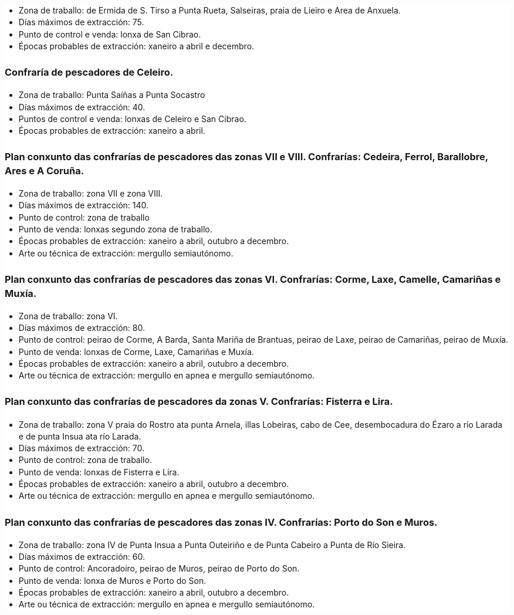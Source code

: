 * Zona de traballo: de Ermida de S. Tirso a Punta Rueta, Salseiras, praia de Lieiro e Area de Anxuela.
* Días máximos de extracción: 75.
* Punto de control e venda: lonxa de San Cibrao.
* Épocas probables de extracción: xaneiro a abril e decembro.
 
### Confraría de pescadores de Celeiro.

* Zona de traballo: Punta Saíñas a Punta Socastro
* Días máximos de extracción: 40.
* Puntos de control e venda: lonxas de Celeiro e San Cibrao.
* Épocas probables de extracción: xaneiro a abril.
 
### Plan conxunto das confrarías de pescadores das zonas VII e VIII. Confrarías: Cedeira, Ferrol, Barallobre, Ares e A Coruña.

* Zona de traballo: zona VII e zona VIII.
* Días máximos de extracción: 140.
* Punto de control: zona de traballo
* Punto de venda: lonxas segundo zona de traballo.
* Épocas probables de extracción: xaneiro a abril, outubro a decembro.
* Arte ou técnica de extracción: mergullo semiautónomo.
 
### Plan conxunto das confrarías de pescadores das zonas VI. Confrarías: Corme, Laxe, Camelle, Camariñas e Muxía.

* Zona de traballo: zona VI.
* Días máximos de extracción: 80.
* Punto de control: peirao de Corme, A Barda, Santa Mariña de Brantuas, peirao de Laxe, peirao de Camariñas, peirao de Muxía.
* Punto de venda: lonxas de Corme, Laxe, Camariñas e Muxía.
* Épocas probables de extracción: xaneiro a abril, outubro a decembro.
* Arte ou técnica de extracción: mergullo en apnea e mergullo semiautónomo.
 
### Plan conxunto das confrarías de pescadores da zonas V. Confrarías: Fisterra e Lira.

* Zona de traballo: zona V praia do Rostro ata punta Arnela, illas Lobeiras, cabo de Cee, desembocadura do Ézaro a río Larada e de punta Insua ata río Larada.
* Días máximos de extracción: 70.
* Punto de control: zona de traballo.
* Punto de venda: lonxas de Fisterra e Lira.
* Épocas probables de extracción: xaneiro a abril, outubro a decembro.
* Arte ou técnica de extracción: mergullo en apnea e mergullo semiautónomo.
 
### Plan conxunto das confrarías de pescadores das zonas IV. Confrarías: Porto do Son e Muros.

* Zona de traballo: zona IV de Punta Insua a Punta Outeiriño e de Punta Cabeiro a Punta de Río Sieira.
* Días máximos de extracción: 60.
* Punto de control: Ancoradoiro, peirao de Muros, peirao de Porto do Son.
* Punto de venda: lonxa de Muros e Porto do Son.
* Épocas probables de extracción: xaneiro a abril, outubro a decembro.
* Arte ou técnica de extracción: mergullo en apnea e mergullo semiautónomo.
 